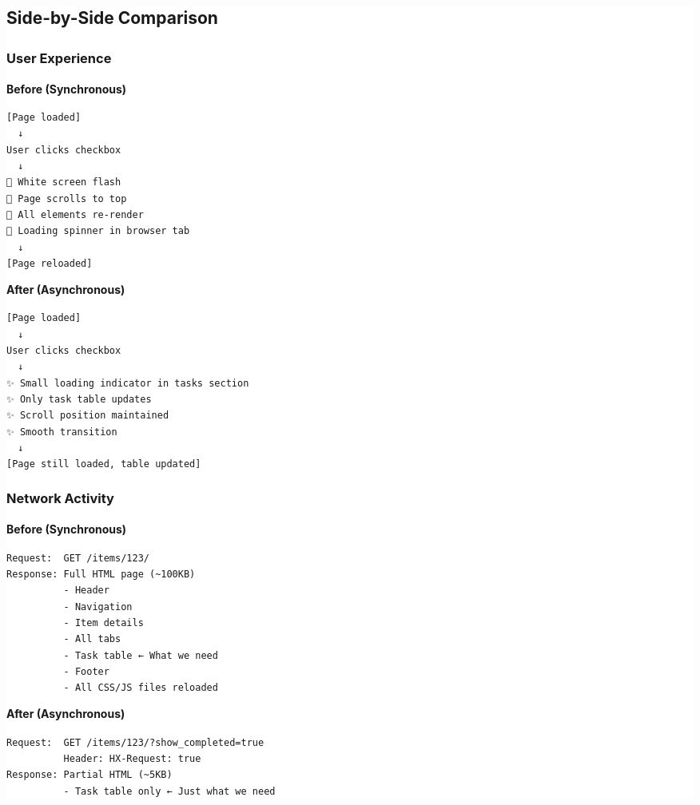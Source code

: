 ## Side-by-Side Comparison

### User Experience

**Before (Synchronous)**
```
[Page loaded]
  ↓
User clicks checkbox
  ↓
🔄 White screen flash
🔄 Page scrolls to top
🔄 All elements re-render
🔄 Loading spinner in browser tab
  ↓
[Page reloaded]
```

**After (Asynchronous)**
```
[Page loaded]
  ↓
User clicks checkbox
  ↓
✨ Small loading indicator in tasks section
✨ Only task table updates
✨ Scroll position maintained
✨ Smooth transition
  ↓
[Page still loaded, table updated]
```

### Network Activity

**Before (Synchronous)**
```
Request:  GET /items/123/
Response: Full HTML page (~100KB)
          - Header
          - Navigation
          - Item details
          - All tabs
          - Task table ← What we need
          - Footer
          - All CSS/JS files reloaded
```

**After (Asynchronous)**
```
Request:  GET /items/123/?show_completed=true
          Header: HX-Request: true
Response: Partial HTML (~5KB)
          - Task table only ← Just what we need
```
